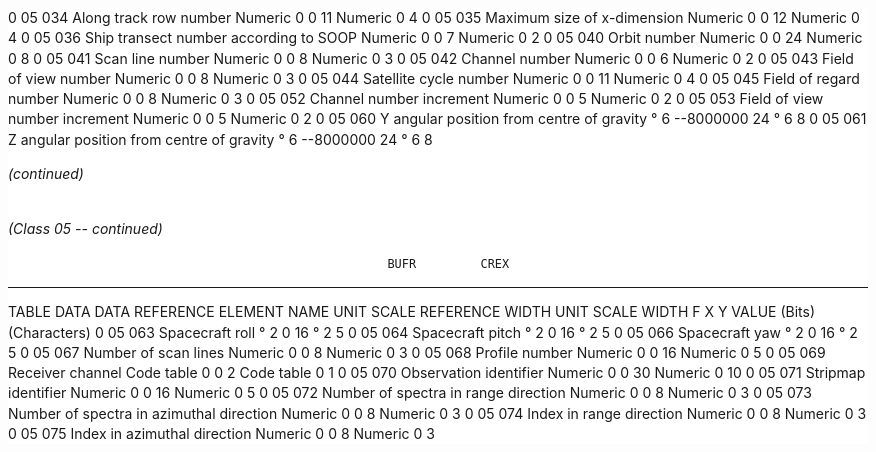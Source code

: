   0 05 034    Along track row number                      Numeric       0       0              11       Numeric       0       4
  0 05 035    Maximum size of x-dimension                 Numeric       0       0              12       Numeric       0       4
  0 05 036    Ship transect number according to SOOP      Numeric       0       0              7        Numeric       0       2
  0 05 040    Orbit number                                Numeric       0       0              24       Numeric       0       8
  0 05 041    Scan line number                            Numeric       0       0              8        Numeric       0       3
  0 05 042    Channel number                              Numeric       0       0              6        Numeric       0       2
  0 05 043    Field of view number                        Numeric       0       0              8        Numeric       0       3
  0 05 044    Satellite cycle number                      Numeric       0       0              11       Numeric       0       4
  0 05 045    Field of regard number                      Numeric       0       0              8        Numeric       0       3
  0 05 052    Channel number increment                    Numeric       0       0              5        Numeric       0       2
  0 05 053    Field of view number increment              Numeric       0       0              5        Numeric       0       2
  0 05 060    Y angular position from centre of gravity   °             6       --8000000      24       °             6       8
  0 05 061    Z angular position from centre of gravity   °             6       --8000000      24       °             6       8

*(continued)*

*\
(Class 05 -- continued)*

                                                         BUFR         CREX                                              
  ----------- ------------------------------------------ ------------ ------- ----------- -------- ------------ ------- --------------
  TABLE                                                                                   DATA                          DATA
  REFERENCE   ELEMENT NAME                               UNIT         SCALE   REFERENCE   WIDTH    UNIT         SCALE   WIDTH
  F X Y                                                                       VALUE       (Bits)                        (Characters)
  0 05 063    Spacecraft roll                            °            2       0           16       °            2       5
  0 05 064    Spacecraft pitch                           °            2       0           16       °            2       5
  0 05 066    Spacecraft yaw                             °            2       0           16       °            2       5
  0 05 067    Number of scan lines                       Numeric      0       0           8        Numeric      0       3
  0 05 068    Profile number                             Numeric      0       0           16       Numeric      0       5
  0 05 069    Receiver channel                           Code table   0       0           2        Code table   0       1
  0 05 070    Observation identifier                     Numeric      0       0           30       Numeric      0       10
  0 05 071    Stripmap identifier                        Numeric      0       0           16       Numeric      0       5
  0 05 072    Number of spectra in range direction       Numeric      0       0           8        Numeric      0       3
  0 05 073    Number of spectra in azimuthal direction   Numeric      0       0           8        Numeric      0       3
  0 05 074    Index in range direction                   Numeric      0       0           8        Numeric      0       3
  0 05 075    Index in azimuthal direction               Numeric      0       0           8        Numeric      0       3